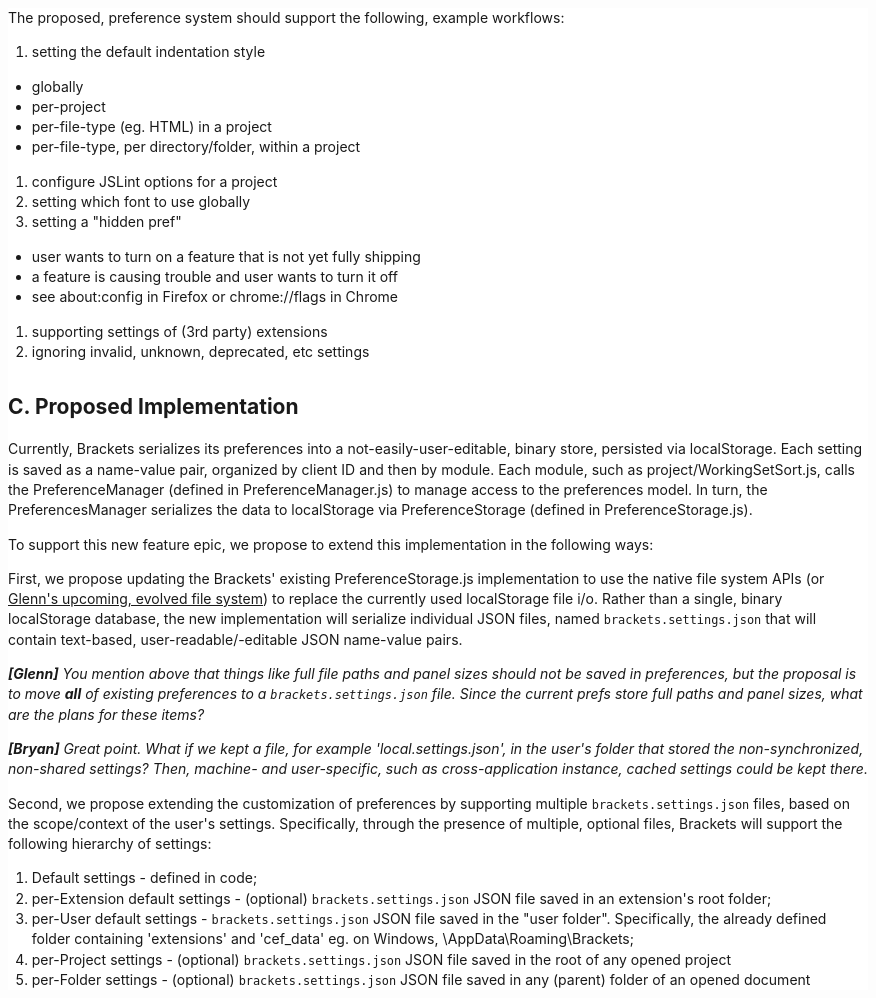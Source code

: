 The proposed, preference system should support the following, example workflows:

1. setting the default indentation style
 * globally
 * per-project
 * per-file-type (eg. HTML) in a project
 * per-file-type, per directory/folder, within a project
1. configure JSLint options for a project
1. setting which font to use globally
1. setting a "hidden pref"
 * user wants to turn on a feature that is not yet fully shipping
 * a feature is causing trouble and user wants to turn it off
 * see about:config in Firefox or chrome://flags in Chrome
1. supporting settings of (3rd party) extensions
1. ignoring invalid, unknown, deprecated, etc settings


## C. Proposed Implementation

Currently, Brackets serializes its preferences into a not-easily-user-editable, binary store, persisted via localStorage.  Each setting is saved as a name-value pair, organized by client ID and then by module.  Each module, such as project/WorkingSetSort.js, calls the PreferenceManager (defined in PreferenceManager.js) to manage access to the preferences model.  In turn, the PreferencesManager serializes the data to localStorage via PreferenceStorage (defined in PreferenceStorage.js).

To support this new feature epic, we propose to extend this implementation in the following ways:

First, we propose updating the Brackets' existing PreferenceStorage.js implementation to use the native file system APIs (or [Glenn's upcoming, evolved file system](https://github.com/brackets-cont/brackets/wiki/File-System)) to replace the currently used localStorage file i/o.  Rather than a single, binary localStorage database, the new implementation will serialize individual JSON files, named `brackets.settings.json` that will contain text-based, user-readable/-editable JSON name-value pairs.

_**[Glenn]** You mention above that things like full file paths and panel sizes should not be saved in preferences, but the proposal is to move **all** of existing preferences to a `brackets.settings.json` file. Since the current prefs store full paths and panel sizes, what are the plans for these items?_

_**[Bryan]** Great point.  What if we kept a file, for example 'local.settings.json', in the user's folder that stored the non-synchronized, non-shared settings?  Then, machine- and user-specific, such as cross-application instance, cached settings could be kept there._

Second, we propose extending the customization of preferences by supporting multiple `brackets.settings.json` files, based on the scope/context of the user's settings.  Specifically, through the presence of multiple, optional files, Brackets will support the following hierarchy of settings:

1. Default settings - defined in code;
1. per-Extension default settings - (optional) `brackets.settings.json` JSON file saved in an extension's root folder;
1. per-User default settings - `brackets.settings.json` JSON file saved in the "user folder".  Specifically, the already defined folder containing 'extensions' and 'cef_data'  eg. on Windows, <User>\AppData\Roaming\Brackets\;
1. per-Project settings - (optional) `brackets.settings.json` JSON file saved in the root of any opened project
1. per-Folder settings - (optional) `brackets.settings.json` JSON file saved in any (parent) folder of an opened document
  